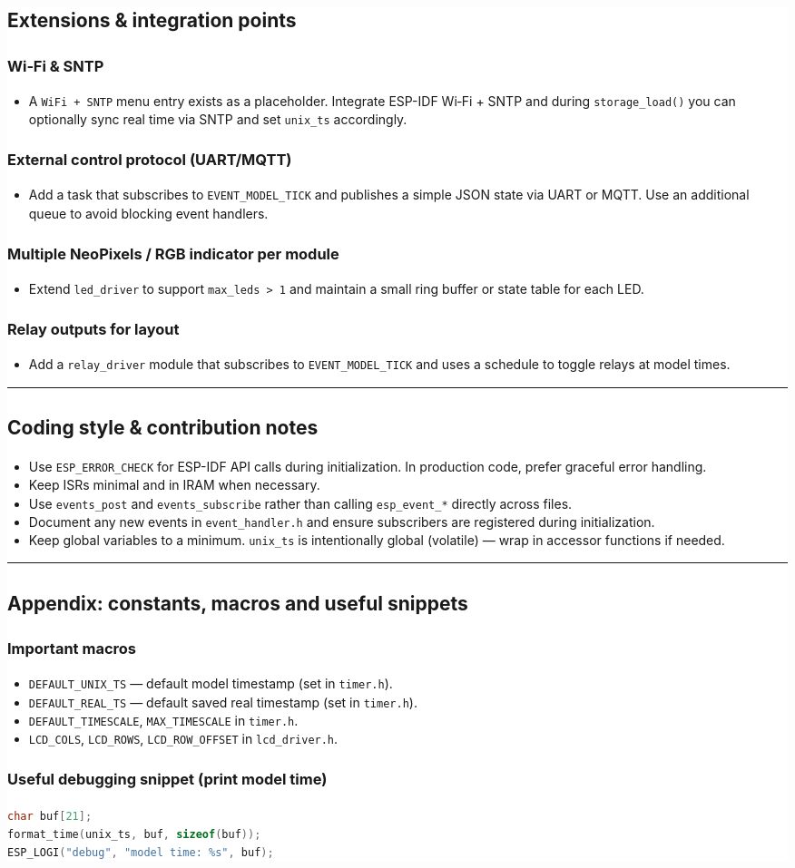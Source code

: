 ## Extensions & integration points

### Wi‑Fi & SNTP

* A `WiFi + SNTP` menu entry exists as a placeholder. Integrate ESP-IDF Wi‑Fi + SNTP and during `storage_load()` you can optionally sync real time via SNTP and set `unix_ts` accordingly.

### External control protocol (UART/MQTT)

* Add a task that subscribes to `EVENT_MODEL_TICK` and publishes a simple JSON state via UART or MQTT. Use an additional queue to avoid blocking event handlers.

### Multiple NeoPixels / RGB indicator per module

* Extend `led_driver` to support `max_leds > 1` and maintain a small ring buffer or state table for each LED.

### Relay outputs for layout

* Add a `relay_driver` module that subscribes to `EVENT_MODEL_TICK` and uses a schedule to toggle relays at model times.

---

## Coding style & contribution notes

* Use `ESP_ERROR_CHECK` for ESP-IDF API calls during initialization. In production code, prefer graceful error handling.
* Keep ISRs minimal and in IRAM when necessary.
* Use `events_post` and `events_subscribe` rather than calling `esp_event_*` directly across files.
* Document any new events in `event_handler.h` and ensure subscribers are registered during initialization.
* Keep global variables to a minimum. `unix_ts` is intentionally global (volatile) — wrap in accessor functions if needed.

---

## Appendix: constants, macros and useful snippets

### Important macros

* `DEFAULT_UNIX_TS` — default model timestamp (set in `timer.h`).
* `DEFAULT_REAL_TS` — default saved real timestamp (set in `timer.h`).
* `DEFAULT_TIMESCALE`, `MAX_TIMESCALE` in `timer.h`.
* `LCD_COLS`, `LCD_ROWS`, `LCD_ROW_OFFSET` in `lcd_driver.h`.

### Useful debugging snippet (print model time)

```c
char buf[21];
format_time(unix_ts, buf, sizeof(buf));
ESP_LOGI("debug", "model time: %s", buf);
```

